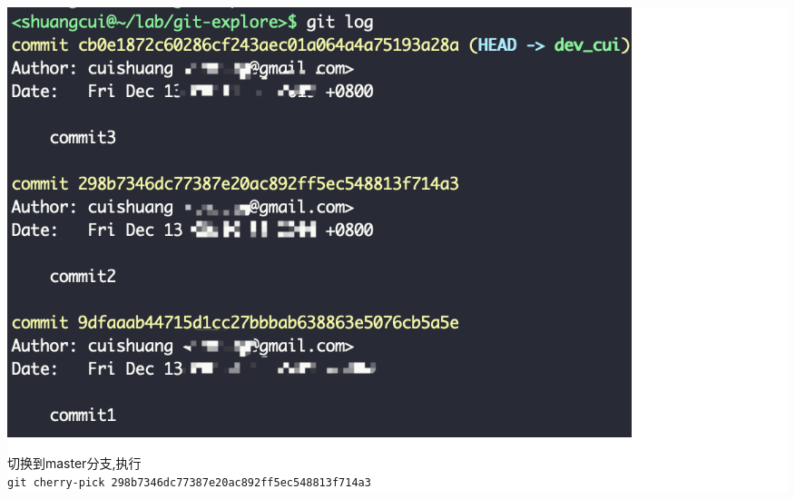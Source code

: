 <img src="神奇的git-cherry-pick命令/8.png" width = 80% height = 100%  />

切换到master分支,执行 <br>`git cherry-pick 298b7346dc77387e20ac892ff5ec548813f714a3`


